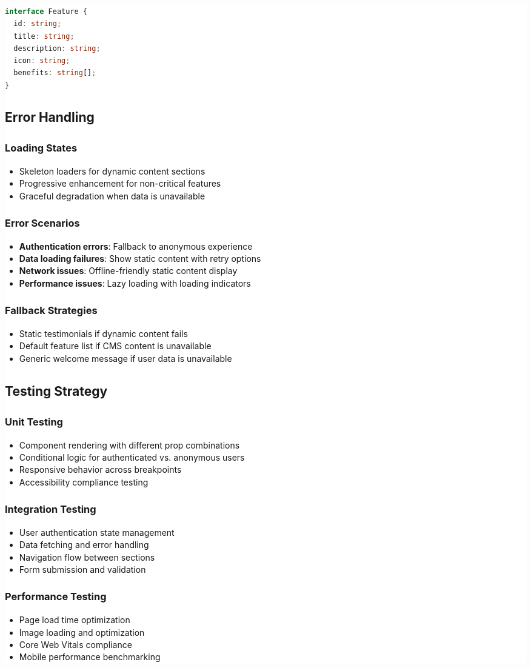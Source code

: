 ```typescript
interface Feature {
  id: string;
  title: string;
  description: string;
  icon: string;
  benefits: string[];
}
```

## Error Handling

### Loading States

- Skeleton loaders for dynamic content sections
- Progressive enhancement for non-critical features
- Graceful degradation when data is unavailable

### Error Scenarios

- **Authentication errors**: Fallback to anonymous experience
- **Data loading failures**: Show static content with retry options
- **Network issues**: Offline-friendly static content display
- **Performance issues**: Lazy loading with loading indicators

### Fallback Strategies

- Static testimonials if dynamic content fails
- Default feature list if CMS content is unavailable
- Generic welcome message if user data is unavailable

## Testing Strategy

### Unit Testing

- Component rendering with different prop combinations
- Conditional logic for authenticated vs. anonymous users
- Responsive behavior across breakpoints
- Accessibility compliance testing

### Integration Testing

- User authentication state management
- Data fetching and error handling
- Navigation flow between sections
- Form submission and validation

### Performance Testing

- Page load time optimization
- Image loading and optimization
- Core Web Vitals compliance
- Mobile performance benchmarking
